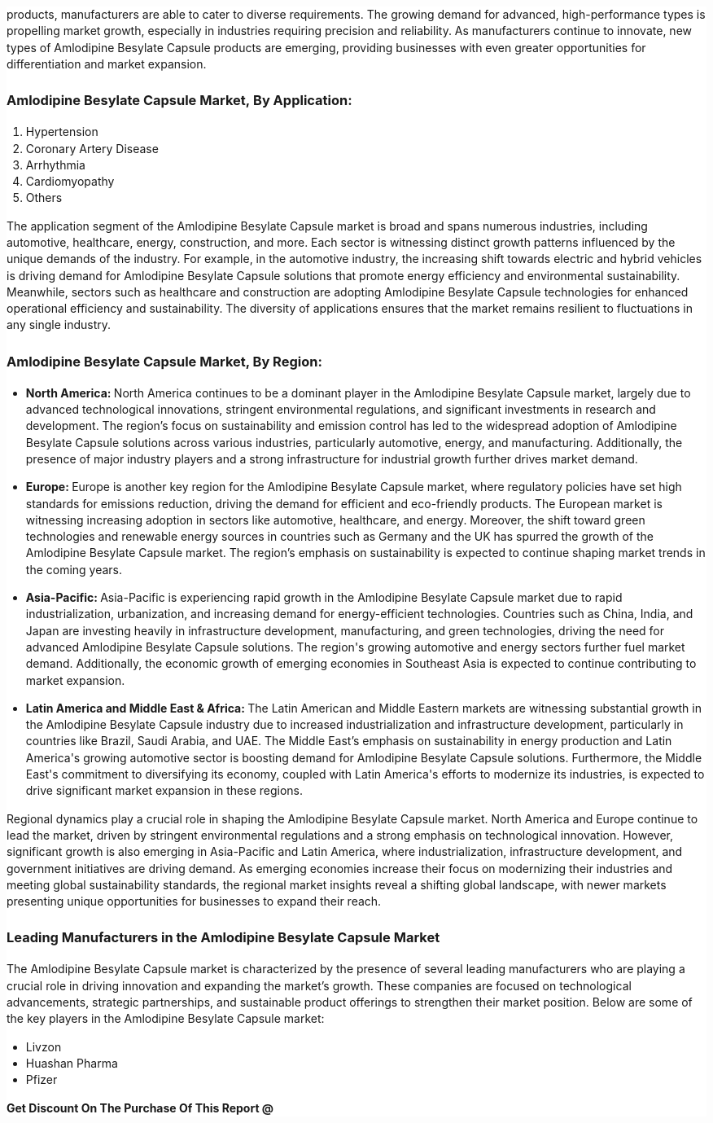 products, manufacturers are able to cater to diverse requirements. The growing demand for advanced, high-performance types is propelling market growth, especially in industries requiring precision and reliability. As manufacturers continue to innovate, new types of Amlodipine Besylate Capsule products are emerging, providing businesses with even greater opportunities for differentiation and market expansion.</p><h3>Amlodipine Besylate Capsule Market,&nbsp;By Application:</h3><ol><li>Hypertension<li> Coronary Artery Disease<li> Arrhythmia<li> Cardiomyopathy<li> Others</li></ol><p>The application segment of the Amlodipine Besylate Capsule market is broad and spans numerous industries, including automotive, healthcare, energy, construction, and more. Each sector is witnessing distinct growth patterns influenced by the unique demands of the industry. For example, in the automotive industry, the increasing shift towards electric and hybrid vehicles is driving demand for Amlodipine Besylate Capsule solutions that promote energy efficiency and environmental sustainability. Meanwhile, sectors such as healthcare and construction are adopting Amlodipine Besylate Capsule technologies for enhanced operational efficiency and sustainability. The diversity of applications ensures that the market remains resilient to fluctuations in any single industry.</p><h3>Amlodipine Besylate Capsule Market, By Region:</h3><ul><li><p><strong>North America:&nbsp;</strong>North America continues to be a dominant player in the Amlodipine Besylate Capsule market, largely due to advanced technological innovations, stringent environmental regulations, and significant investments in research and development. The region&rsquo;s focus on sustainability and emission control has led to the widespread adoption of Amlodipine Besylate Capsule solutions across various industries, particularly automotive, energy, and manufacturing. Additionally, the presence of major industry players and a strong infrastructure for industrial growth further drives market demand.</p></li><li><p><strong><strong>Europe:&nbsp;</strong></strong>Europe is another key region for the Amlodipine Besylate Capsule market, where regulatory policies have set high standards for emissions reduction, driving the demand for efficient and eco-friendly products. The European market is witnessing increasing adoption in sectors like automotive, healthcare, and energy. Moreover, the shift toward green technologies and renewable energy sources in countries such as Germany and the UK has spurred the growth of the Amlodipine Besylate Capsule market. The region&rsquo;s emphasis on sustainability is expected to continue shaping market trends in the coming years.</p></li><li><p><strong><strong>Asia-Pacific:&nbsp;</strong></strong>Asia-Pacific is experiencing rapid growth in the Amlodipine Besylate Capsule market due to rapid industrialization, urbanization, and increasing demand for energy-efficient technologies. Countries such as China, India, and Japan are investing heavily in infrastructure development, manufacturing, and green technologies, driving the need for advanced Amlodipine Besylate Capsule solutions. The region's growing automotive and energy sectors further fuel market demand. Additionally, the economic growth of emerging economies in Southeast Asia is expected to continue contributing to market expansion.</p></li><li><p><strong><strong>Latin America and Middle East &amp; Africa:&nbsp;</strong></strong>The Latin American and Middle Eastern markets are witnessing substantial growth in the Amlodipine Besylate Capsule industry due to increased industrialization and infrastructure development, particularly in countries like Brazil, Saudi Arabia, and UAE. The Middle East&rsquo;s emphasis on sustainability in energy production and Latin America's growing automotive sector is boosting demand for Amlodipine Besylate Capsule solutions. Furthermore, the Middle East's commitment to diversifying its economy, coupled with Latin America's efforts to modernize its industries, is expected to drive significant market expansion in these regions.</p></li></ul><p>Regional dynamics play a crucial role in shaping the Amlodipine Besylate Capsule market. North America and Europe continue to lead the market, driven by stringent environmental regulations and a strong emphasis on technological innovation. However, significant growth is also emerging in Asia-Pacific and Latin America, where industrialization, infrastructure development, and government initiatives are driving demand. As emerging economies increase their focus on modernizing their industries and meeting global sustainability standards, the regional market insights reveal a shifting global landscape, with newer markets presenting unique opportunities for businesses to expand their reach.</p><h3><strong>Leading Manufacturers in the Amlodipine Besylate Capsule Market</strong></h3><p>The Amlodipine Besylate Capsule market is characterized by the presence of several leading manufacturers who are playing a crucial role in driving innovation and expanding the market&rsquo;s growth. These companies are focused on technological advancements, strategic partnerships, and sustainable product offerings to strengthen their market position. Below are some of the key players in the Amlodipine Besylate Capsule market:</p></div><div class="article-main__content" data-test-id="publishing-text-block"><ul><li><span class="">Livzon<li> Huashan Pharma<li> Pfizer</span></li></ul></div><div class="article-main__content" data-test-id="publishing-text-block"><p><span class="font-[700]"><strong>Get Discount On The Purchase Of This Report @</strong>
